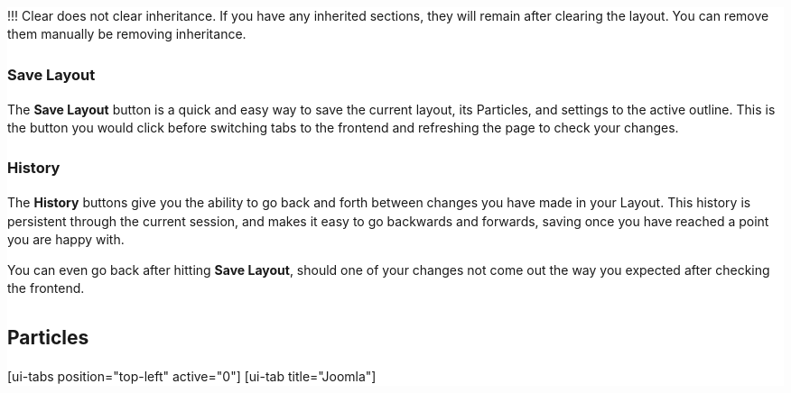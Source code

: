 !!! Clear does not clear inheritance. If you have any inherited sections, they will remain after clearing the layout. You can remove them manually be removing inheritance.

### Save Layout

The **Save Layout** button is a quick and easy way to save the current layout, its Particles, and settings to the active outline. This is the button you would click before switching tabs to the frontend and refreshing the page to check your changes.

### History

The **History** buttons give you the ability to go back and forth between changes you have made in your Layout. This history is persistent through the current session, and makes it easy to go backwards and forwards, saving once you have reached a point you are happy with.

You can even go back after hitting **Save Layout**, should one of your changes not come out the way you expected after checking the frontend.

Particles
------

[ui-tabs position="top-left" active="0"]
[ui-tab title="Joomla"]
